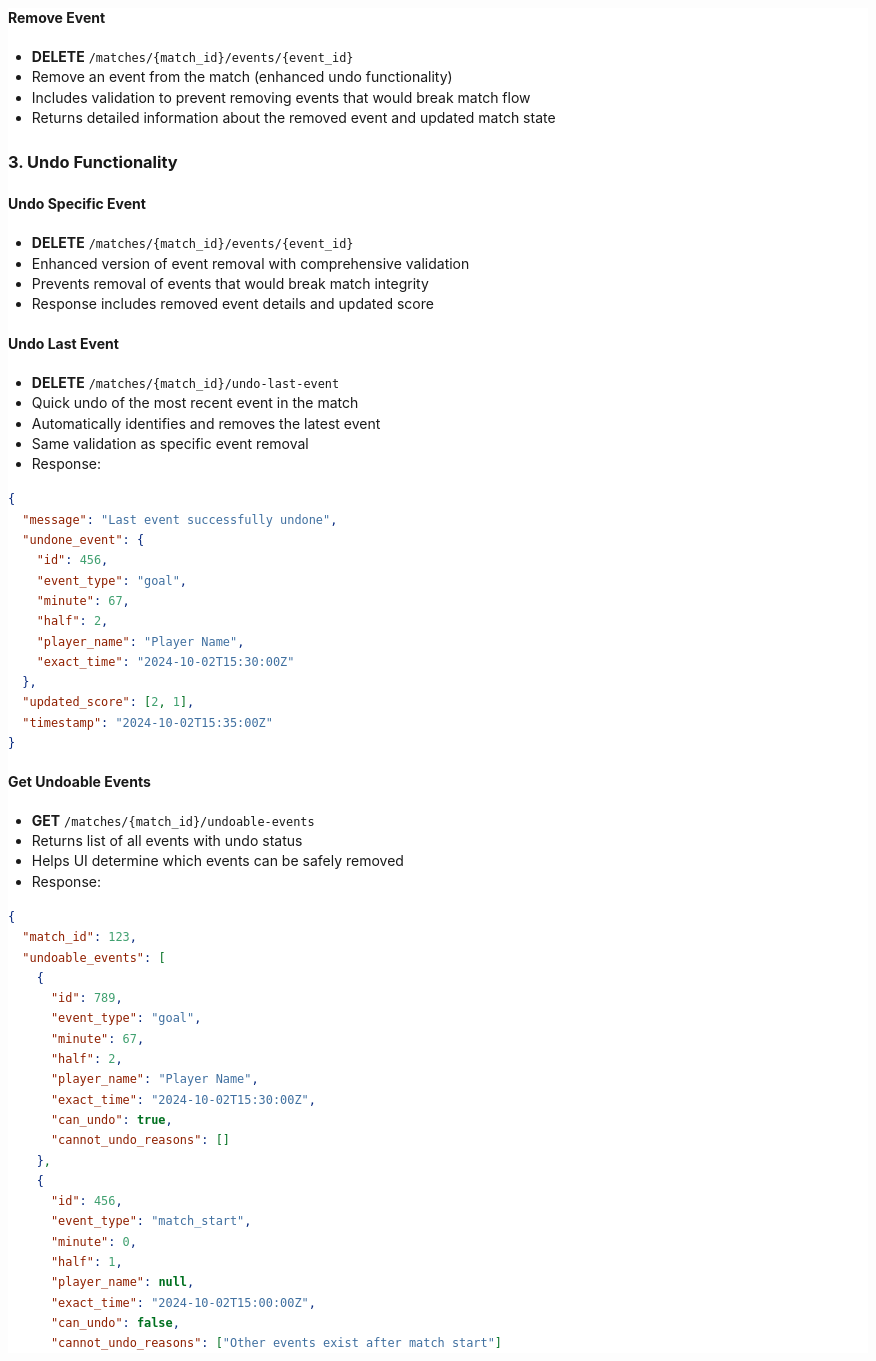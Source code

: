 #### Remove Event
- **DELETE** `/matches/{match_id}/events/{event_id}`
- Remove an event from the match (enhanced undo functionality)
- Includes validation to prevent removing events that would break match flow
- Returns detailed information about the removed event and updated match state

### 3. Undo Functionality

#### Undo Specific Event
- **DELETE** `/matches/{match_id}/events/{event_id}`
- Enhanced version of event removal with comprehensive validation
- Prevents removal of events that would break match integrity
- Response includes removed event details and updated score

#### Undo Last Event
- **DELETE** `/matches/{match_id}/undo-last-event`
- Quick undo of the most recent event in the match
- Automatically identifies and removes the latest event
- Same validation as specific event removal
- Response:
```json
{
  "message": "Last event successfully undone",
  "undone_event": {
    "id": 456,
    "event_type": "goal",
    "minute": 67,
    "half": 2,
    "player_name": "Player Name",
    "exact_time": "2024-10-02T15:30:00Z"
  },
  "updated_score": [2, 1],
  "timestamp": "2024-10-02T15:35:00Z"
}
```

#### Get Undoable Events
- **GET** `/matches/{match_id}/undoable-events`
- Returns list of all events with undo status
- Helps UI determine which events can be safely removed
- Response:
```json
{
  "match_id": 123,
  "undoable_events": [
    {
      "id": 789,
      "event_type": "goal",
      "minute": 67,
      "half": 2,
      "player_name": "Player Name",
      "exact_time": "2024-10-02T15:30:00Z",
      "can_undo": true,
      "cannot_undo_reasons": []
    },
    {
      "id": 456,
      "event_type": "match_start",
      "minute": 0,
      "half": 1,
      "player_name": null,
      "exact_time": "2024-10-02T15:00:00Z",
      "can_undo": false,
      "cannot_undo_reasons": ["Other events exist after match start"]
```